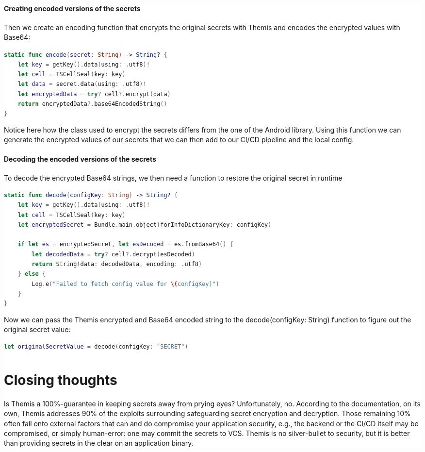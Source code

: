 #### Creating encoded versions of the secrets

Then we create an encoding function that encrypts the original secrets with Themis and encodes the encrypted values with Base64:

```swift
static func encode(secret: String) -> String? {
    let key = getKey().data(using: .utf8)!
    let cell = TSCellSeal(key: key)
    let data = secret.data(using: .utf8)!
    let encryptedData = try? cell?.encrypt(data)
    return encryptedData?.base64EncodedString()
}
```

Notice here how the class used to encrypt the secrets differs from the one of the Android library. Using this function we can generate the encrypted values of our secrets that we can then add to our CI/CD pipeline and the local config.

#### Decoding the encoded versions of the secrets

To decode the encrypted Base64 strings, we then need a function to restore the original secret in runtime

```swift
static func decode(configKey: String) -> String? {
    let key = getKey().data(using: .utf8)!
    let cell = TSCellSeal(key: key)
    let encryptedSecret = Bundle.main.object(forInfoDictionaryKey: configKey)

    if let es = encryptedSecret, let esDecoded = es.fromBase64() {
        let decodedData = try? cell?.decrypt(esDecoded)
        return String(data: decodedData, encoding: .utf8)
    } else {
        Log.e("Failed to fetch config value for \(configKey)")
    }
}
```

Now we can pass the Themis encrypted and Base64 encoded string to the decode(configKey: String) function to figure out the original secret value:

```swift
let originalSecretValue = decode(configKey: "SECRET")
```

# Closing thoughts

Is Themis a 100%-guarantee in keeping secrets away from prying eyes? Unfortunately, no. According to the documentation,
on its own, Themis addresses 90% of the exploits surrounding safeguarding secret encryption and decryption. Those remaining 10% 
often fall onto external factors that can and do compromise your application security, e.g., the backend or the CI/CD itself may be compromised, 
or simply human-error: one may commit the secrets to VCS. Themis is no silver-bullet to security, but it is better than providing
secrets in the clear on an application binary.
